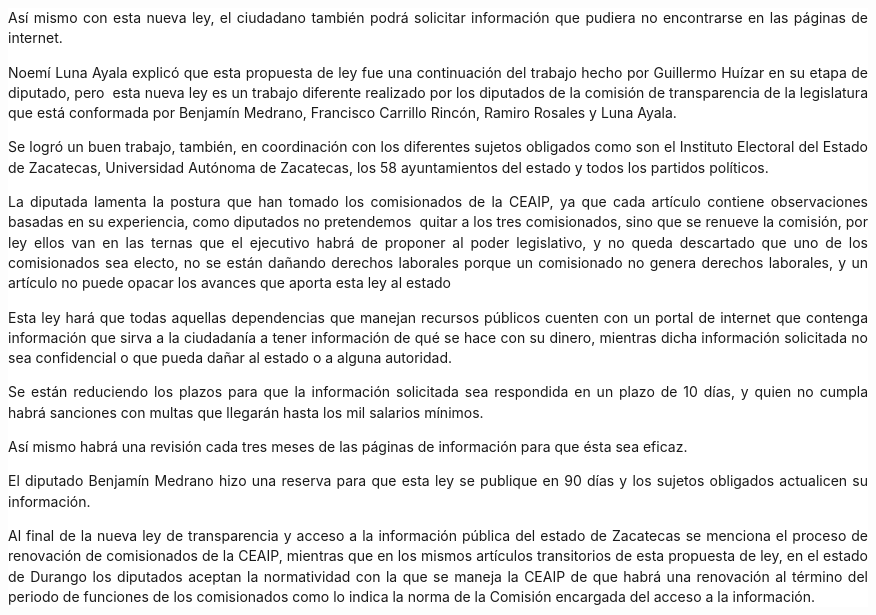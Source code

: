 <p style="text-align: justify;">
  Así mismo con esta nueva ley, el ciudadano también podrá solicitar información que pudiera no encontrarse en las páginas de internet.
</p>

<p style="text-align: justify;">
  Noemí Luna Ayala explicó que esta propuesta de ley fue una continuación del trabajo hecho por Guillermo Huízar en su etapa de diputado, pero  esta nueva ley es un trabajo diferente realizado por los diputados de la comisión de transparencia de la legislatura que está conformada por Benjamín Medrano, Francisco Carrillo Rincón, Ramiro Rosales y Luna Ayala.
</p>

<p style="text-align: justify;">
  Se logró un buen trabajo, también, en coordinación con los diferentes sujetos obligados como son el Instituto Electoral del Estado de Zacatecas, Universidad Autónoma de Zacatecas, los 58 ayuntamientos del estado y todos los partidos políticos.
</p>

<p style="text-align: justify;">
  La diputada lamenta la postura que han tomado los comisionados de la CEAIP, ya que cada artículo contiene observaciones basadas en su experiencia, como diputados no pretendemos  quitar a los tres comisionados, sino que se renueve la comisión, por ley ellos van en las ternas que el ejecutivo habrá de proponer al poder legislativo, y no queda descartado que uno de los comisionados sea electo, no se están dañando derechos laborales porque un comisionado no genera derechos laborales, y un artículo no puede opacar los avances que aporta esta ley al estado
</p>

<p style="text-align: justify;">
  Esta ley hará que todas aquellas dependencias que manejan recursos públicos cuenten con un portal de internet que contenga información que sirva a la ciudadanía a tener información de qué se hace con su dinero, mientras dicha información solicitada no sea confidencial o que pueda dañar al estado o a alguna autoridad.
</p>

<p style="text-align: justify;">
  Se están reduciendo los plazos para que la información solicitada sea respondida en un plazo de 10 días, y quien no cumpla habrá sanciones con multas que llegarán hasta los mil salarios mínimos.
</p>

<p style="text-align: justify;">
  Así mismo habrá una revisión cada tres meses de las páginas de información para que ésta sea eficaz.
</p>

<p style="text-align: justify;">
  El diputado Benjamín Medrano hizo una reserva para que esta ley se publique en 90 días y los sujetos obligados actualicen su información.
</p>

<p style="text-align: justify;">
  Al final de la nueva ley de transparencia y acceso a la información pública del estado de Zacatecas se menciona el proceso de renovación de comisionados de la CEAIP, mientras que en los mismos artículos transitorios de esta propuesta de ley, en el estado de Durango los diputados aceptan la normatividad con la que se maneja la CEAIP de que habrá una renovación al término del periodo de funciones de los comisionados como lo indica la norma de la Comisión encargada del acceso a la información.
</p>
